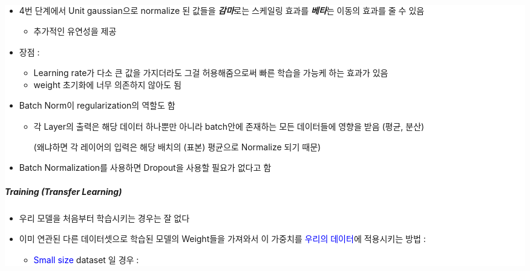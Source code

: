   - 4번 단계에서 Unit gaussian으로 normalize 된 값들을 ***감마***로는 스케일링 효과를 ***베타***는 이동의 효과를 줄 수 있음
    - 추가적인 유연성을 제공

- 장점 :

  - Learning rate가 다소 큰 값을 가지더라도 그걸 허용해줌으로써 빠른 학습을 가능케 하는 효과가 있음
  - weight 초기화에 너무 의존하지 않아도 됨

- Batch Norm이 regularization의 역할도 함

    - 각 Layer의 출력은 해당 데이터 하나뿐만 아니라 batch안에 존재하는 모든 데이터들에 영향을 받음 (평균, 분산)

        (왜냐하면 각 레이어의 입력은 해당 배치의 (표본) 평균으로 Normalize 되기 때문)

- Batch Normalization를 사용하면 Dropout을 사용할 필요가 없다고 함



##### Training (Transfer Learning)

- 우리 모델을 처음부터 학습시키는 경우는 잘 없다

- 이미 연관된 다른 데이터셋으로 학습된 모델의 Weight들을 가져와서 이 가중치를 <span style="color:blue">우리의 데이터</span>에 적용시키는 방법 :

  - <span style="color:blue">Small size</span> dataset 일  경우 : 

